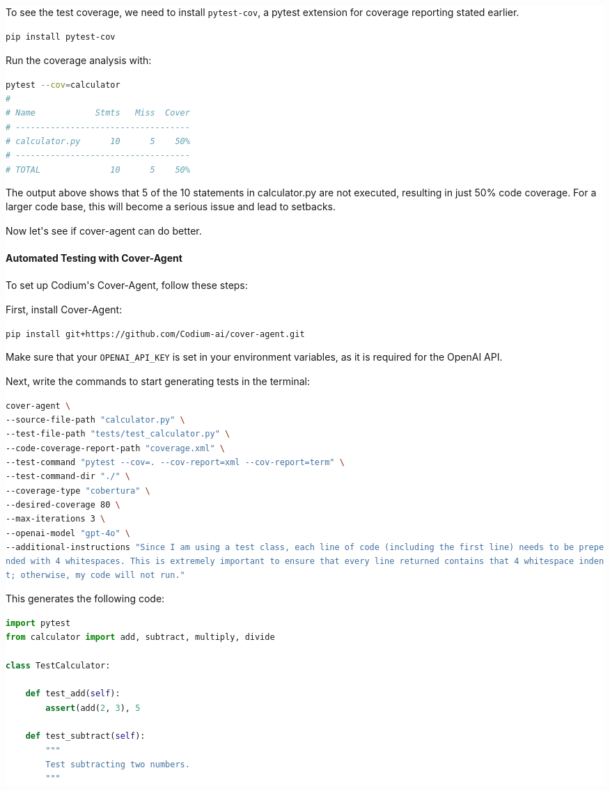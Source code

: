 To see the test coverage, we need to install `pytest-cov`, a pytest extension for coverage reporting stated earlier.

```sh
pip install pytest-cov
```

Run the coverage analysis with:

```sh
pytest --cov=calculator
#
# Name            Stmts   Miss  Cover
# -----------------------------------
# calculator.py      10      5    50%
# -----------------------------------
# TOTAL              10      5    50%
```

The output above shows that 5 of the 10 statements in calculator.py are not executed, resulting in just 50% code coverage. For a larger code base, this will become a serious issue and lead to setbacks.

Now let's see if cover-agent can do better.

#### Automated Testing with Cover-Agent

To set up Codium's Cover-Agent, follow these steps:

First, install Cover-Agent:

```sh
pip install git+https://github.com/Codium-ai/cover-agent.git
```

Make sure that your `OPENAI_API_KEY` is set in your environment variables, as it is required for the OpenAI API.

Next, write the commands to start generating tests in the terminal:

```sh
cover-agent \
--source-file-path "calculator.py" \
--test-file-path "tests/test_calculator.py" \
--code-coverage-report-path "coverage.xml" \
--test-command "pytest --cov=. --cov-report=xml --cov-report=term" \
--test-command-dir "./" \
--coverage-type "cobertura" \
--desired-coverage 80 \
--max-iterations 3 \
--openai-model "gpt-4o" \
--additional-instructions "Since I am using a test class, each line of code (including the first line) needs to be prepended with 4 whitespaces. This is extremely important to ensure that every line returned contains that 4 whitespace indent; otherwise, my code will not run."
```

This generates the following code:

```py
import pytest
from calculator import add, subtract, multiply, divide

class TestCalculator:

    def test_add(self):
        assert(add(2, 3), 5

    def test_subtract(self):
        """
        Test subtracting two numbers.
        """
```